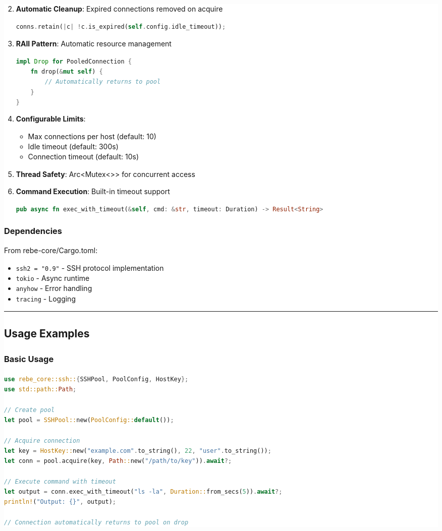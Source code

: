 2. **Automatic Cleanup**: Expired connections removed on acquire
   ```rust
   conns.retain(|c| !c.is_expired(self.config.idle_timeout));
   ```

3. **RAII Pattern**: Automatic resource management
   ```rust
   impl Drop for PooledConnection {
       fn drop(&mut self) {
           // Automatically returns to pool
       }
   }
   ```

4. **Configurable Limits**:
   - Max connections per host (default: 10)
   - Idle timeout (default: 300s)
   - Connection timeout (default: 10s)

5. **Thread Safety**: Arc<Mutex<>> for concurrent access

6. **Command Execution**: Built-in timeout support
   ```rust
   pub async fn exec_with_timeout(&self, cmd: &str, timeout: Duration) -> Result<String>
   ```

### Dependencies

From rebe-core/Cargo.toml:
- `ssh2 = "0.9"` - SSH protocol implementation
- `tokio` - Async runtime
- `anyhow` - Error handling
- `tracing` - Logging

---

## Usage Examples

### Basic Usage

```rust
use rebe_core::ssh::{SSHPool, PoolConfig, HostKey};
use std::path::Path;

// Create pool
let pool = SSHPool::new(PoolConfig::default());

// Acquire connection
let key = HostKey::new("example.com".to_string(), 22, "user".to_string());
let conn = pool.acquire(key, Path::new("/path/to/key")).await?;

// Execute command with timeout
let output = conn.exec_with_timeout("ls -la", Duration::from_secs(5)).await?;
println!("Output: {}", output);

// Connection automatically returns to pool on drop
```
